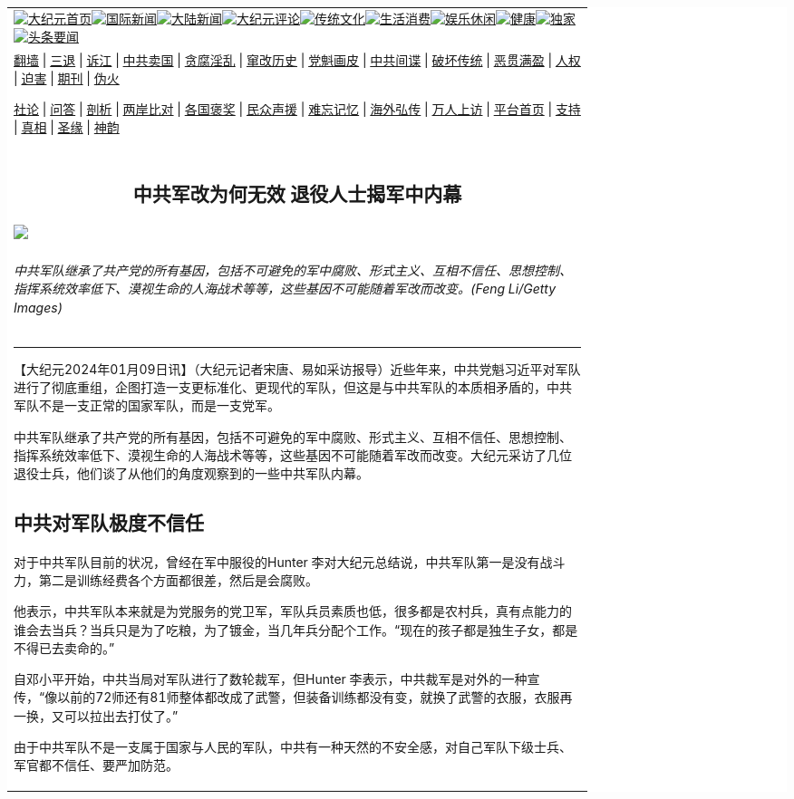 <a name="1" id="1" target="_blank"></a><span id="1"></span>
<table align=center border="0"><tr><td colspan="2" VALIGN=TOP><a href="https://github.com/1992513/djy/blob/master/gb/nf1351518.md#1"><img src="https://raw.githubusercontent.com/1992513/www/master/t/djy/1.jpg" title="大纪元首页" alt="大纪元首页"></a><a href="https://github.com/1992513/djy/blob/master/gb/n24hr.md#1"><img src="https://raw.githubusercontent.com/1992513/www/master/t/djy/3.jpg" title="国际新闻" alt="国际新闻"></a><a href="https://github.com/1992513/djy/blob/master/gb/nsc413.md#1"><img src="https://raw.githubusercontent.com/1992513/www/master/t/djy/4.jpg" title="大陆新闻" alt="大陆新闻"></a><a href="https://github.com/1992513/djy/blob/master/gb/news392.md#1"><img src="https://raw.githubusercontent.com/1992513/www/master/t/djy/5.jpg" title="大纪元评论" alt="大纪元评论"></a><a href="https://github.com/1992513/djy/blob/master/gb/news2007.md#1"><img src="https://raw.githubusercontent.com/1992513/www/master/t/djy/6.jpg" title="传统文化" alt="传统文化"></a><a href="https://github.com/1992513/djy/blob/master/gb/news2008.md#1"><img src="https://raw.githubusercontent.com/1992513/www/master/t/djy/7.jpg" title="生活消费" alt="生活消费"></a><a href="https://github.com/1992513/djy/blob/master/gb/ncyule.md#1"><img src="https://raw.githubusercontent.com/1992513/www/master/t/djy/8.jpg" title="娱乐休闲" alt="娱乐休闲"></a><a href="https://github.com/1992513/djy/blob/master/gb/nsc1002.md#1"><img src="https://raw.githubusercontent.com/1992513/www/master/t/djy/9.jpg" title="健康" alt="健康"></a><a href="https://github.com/1992513/djy/blob/master/gb/nf6092.md#1"><img src="https://raw.githubusercontent.com/1992513/www/master/t/djy/10a.jpg" title="独家" alt="独家"></a><a href="https://github.com/1992513/djy/blob/master/gb/nf4514.md#1"><img src="https://raw.githubusercontent.com/1992513/www/master/t/djy/12a.jpg" title="头条要闻" alt="头条要闻"></a></td></tr>
<tr><td colspan="2" VALIGN=TOP><a target="_blank" href="https://github.com/1992513/www/blob/master/README.md?zsrh#1">翻墙</a> | <a target="_blank" href="https://github.com/1992513/djy/blob/master/gb/nf5657.md#1">三退</a> | <a target="_blank" href="https://github.com/1992513/djy/blob/master/gb/nf6124.md#1">诉江</a> | <a target="_blank" href="https://github.com/1992513/djy/blob/master/gb/nf1176117.md#1">中共卖国</a> | <a target="_blank" href="https://github.com/1992513/djy/blob/master/gb/nf5773.md#1">贪腐淫乱</a> | <a target="_blank" href="https://github.com/1992513/djy/blob/master/gb/nf1176115.md#1">窜改历史</a> | <a target="_blank" href="https://github.com/1992513/djy/blob/master/gb/nf1176107.md#1">党魁画皮</a> | <a target="_blank" href="https://github.com/1992513/djy/blob/master/gb/nf1320400.md#1">中共间谍</a> | <a target="_blank" href="https://github.com/1992513/djy/blob/master/gb/nf1176114.md#1">破坏传统</a> | <a target="_blank" href="https://github.com/1992513/ntdtv/blob/master/gb/prog447_1.md#1">恶贯满盈</a> | <a target="_blank" href="https://github.com/1992513/djy/blob/master/gb/ncid278.md#1">人权</a> | <a target="_blank" href="https://github.com/1992513/djy/blob/master/gb/nf1176111.md#1">迫害</a> | <a target="_blank" href="https://gitlab.com/szzdlab/mh-qikan/blob/master/README.md#1">期刊</a> | <a target="_blank" href="https://github.com/1992513/djy/blob/master/gb/nf5562.md#1">伪火</a></p><p><a target="_blank" href="https://github.com/1992513/djy/blob/master/gb/9p.md#1">社论</a> | <a target="_blank" href="https://github.com/1992513/djy/blob/master/gb/nf4378.md#1">问答</a> | <a target="_blank" href="https://github.com/1992513/djy/blob/master/gb/nf5792.md#1">剖析</a> | <a target="_blank" href="https://github.com/1992513/djy/blob/master/gb/nf5735.md#1">两岸比对</a> | <a target="_blank" href="https://github.com/1992513/djy/blob/master/gb/nf6119.md#1">各国褒奖</a> | <a target="_blank" href="https://github.com/1992513/djy/blob/master/gb/nf6120.md#1">民众声援</a> | <a target="_blank" href="https://github.com/1992513/djy/blob/master/gb/nf1188594.md#1">难忘记忆</a> | <a target="_blank" href="https://github.com/1992513/djy/blob/master/gb/nf3180.md#1">海外弘传</a> | <a target="_blank" href="https://github.com/1992513/djy/blob/master/gb/nf5410.md#1">万人上访</a> | <a target="_blank" href="https://github.com/1992513/www/blob/master/README.md?zsrh#1">平台首页</a> | <a target="_blank" href="https://github.com/1992513/djy/blob/master/gb/nf4386.md#1">支持</a> | <a target="_blank" href="https://github.com/1992513/djy/blob/master/gb/nf4389.md#1">真相</a> | <a target="_blank" href="https://github.com/1992513/djy/blob/master/gb/nf5790.md#1">圣缘</a> | <a target="_blank" href="https://github.com/1992513/djy/blob/master/gb/nf4786.md#1">神韵</a></td></tr>
<tr><td VALIGN=TOP width="626"><h2 align=center>中共军改为何无效 退役人士揭军中内幕</h2>
<img width="600" src="https://i.epochtimes.com/assets/uploads/2022/11/id13874252-dc10eafd71acba190be4966a9f6b4864-600x400.jpg" />
<h6>中共军队继承了共产党的所有基因，包括不可避免的军中腐败、形式主义、互相不信任、思想控制、指挥系统效率低下、漠视生命的人海战术等等，这些基因不可能随着军改而改变。(Feng Li/Getty Images)
</h6>
<hr>
	<p>【大纪元2024年01月09日讯】（大纪元记者宋唐、易如采访报导）近些年来，中共党魁习近平对军队进行了彻底重组，企图打造一支更标准化、更现代的军队，但这是与中共军队的本质相矛盾的，中共军队不是一支正常的国家军队，而是一支党军。</p>
<p>中共军队继承了共产党的所有基因，包括不可避免的军中腐败、形式主义、互相不信任、思想控制、指挥系统效率低下、漠视生命的人海战术等等，这些基因不可能随着军改而改变。大纪元采访了几位退役士兵，他们谈了从他们的角度观察到的一些中共军队内幕。</p>
<h2><strong>中共对军队极度不信任</strong></h2>
<p>对于中共军队目前的状况，曾经在军中服役的Hunter 李对大纪元总结说，中共军队第一是没有战斗力，第二是训练经费各个方面都很差，然后是会腐败。</p>
<p>他表示，中共军队本来就是为党服务的党卫军，军队兵员素质也低，很多都是农村兵，真有点能力的谁会去当兵？当兵只是为了吃粮，为了镀金，当几年兵分配个工作。“现在的孩子都是独生子女，都是不得已去卖命的。”</p>
<p>自邓小平开始，中共当局对军队进行了数轮裁军，但Hunter 李表示，中共裁军是对外的一种宣传，“像以前的72师还有81师整体都改成了武警，但装备训练都没有变，就换了武警的衣服，衣服再一换，又可以拉出去打仗了。”</p>
<p>由于中共军队不是一支属于国家与人民的军队，中共有一种天然的不安全感，对自己军队下级士兵、军官都不信任、要严加防范。</p>